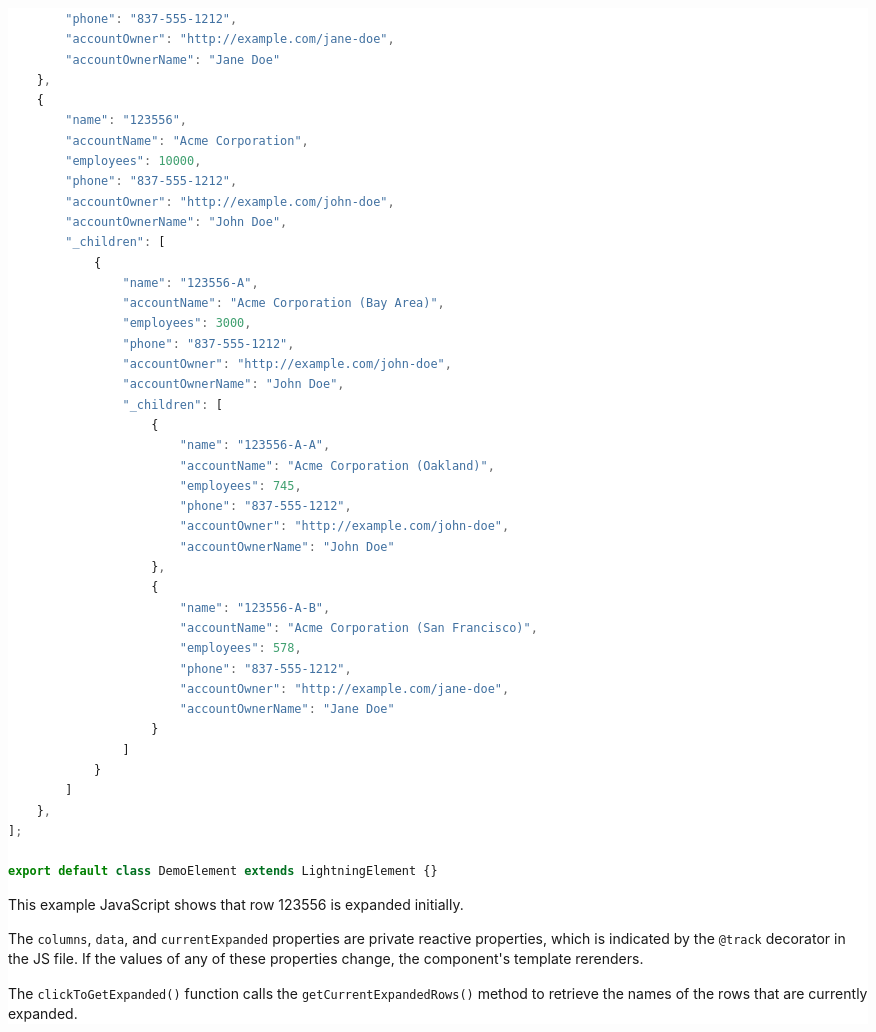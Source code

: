 ```javascript
        "phone": "837-555-1212",
        "accountOwner": "http://example.com/jane-doe",
        "accountOwnerName": "Jane Doe"
    },
    {
        "name": "123556",
        "accountName": "Acme Corporation",
        "employees": 10000,
        "phone": "837-555-1212",
        "accountOwner": "http://example.com/john-doe",
        "accountOwnerName": "John Doe",
        "_children": [
            {
                "name": "123556-A",
                "accountName": "Acme Corporation (Bay Area)",
                "employees": 3000,
                "phone": "837-555-1212",
                "accountOwner": "http://example.com/john-doe",
                "accountOwnerName": "John Doe",
                "_children": [
                    {
                        "name": "123556-A-A",
                        "accountName": "Acme Corporation (Oakland)",
                        "employees": 745,
                        "phone": "837-555-1212",
                        "accountOwner": "http://example.com/john-doe",
                        "accountOwnerName": "John Doe"
                    },
                    {
                        "name": "123556-A-B",
                        "accountName": "Acme Corporation (San Francisco)",
                        "employees": 578,
                        "phone": "837-555-1212",
                        "accountOwner": "http://example.com/jane-doe",
                        "accountOwnerName": "Jane Doe"
                    }
                ]
            }
        ]
    },
];

export default class DemoElement extends LightningElement {}
```

This example JavaScript shows that row 123556 is expanded initially.

The `columns`, `data`, and `currentExpanded` properties are private
reactive properties, which is indicated by the `@track` decorator in the JS file.
If the values of any of these properties change, the component's template rerenders.

The `clickToGetExpanded()` function calls the `getCurrentExpandedRows()` method to retrieve
the names of the rows that are currently expanded.
